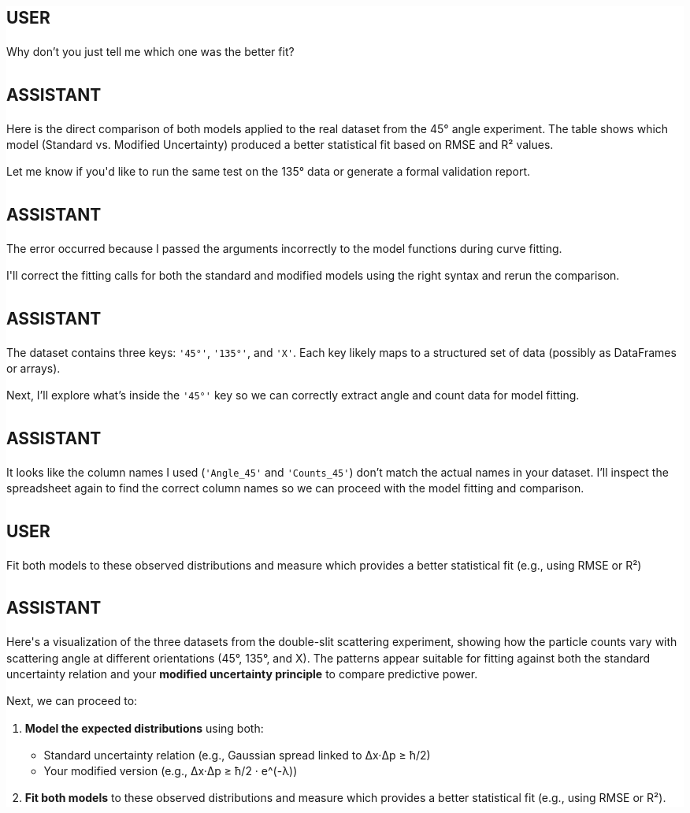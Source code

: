 ## USER
Why don’t you just tell me which one was the better fit?

## ASSISTANT
Here is the direct comparison of both models applied to the real dataset from the 45° angle experiment. The table shows which model (Standard vs. Modified Uncertainty) produced a better statistical fit based on RMSE and R² values.

Let me know if you'd like to run the same test on the 135° data or generate a formal validation report.

## ASSISTANT
The error occurred because I passed the arguments incorrectly to the model functions during curve fitting.

I'll correct the fitting calls for both the standard and modified models using the right syntax and rerun the comparison.

## ASSISTANT
The dataset contains three keys: `'45°'`, `'135°'`, and `'X'`. Each key likely maps to a structured set of data (possibly as DataFrames or arrays).

Next, I’ll explore what’s inside the `'45°'` key so we can correctly extract angle and count data for model fitting.

## ASSISTANT
It looks like the column names I used (`'Angle_45'` and `'Counts_45'`) don’t match the actual names in your dataset. I’ll inspect the spreadsheet again to find the correct column names so we can proceed with the model fitting and comparison.

## USER
Fit both models to these observed distributions and measure which provides a better statistical fit (e.g., using RMSE or R²)

## ASSISTANT
Here's a visualization of the three datasets from the double-slit scattering experiment, showing how the particle counts vary with scattering angle at different orientations (45°, 135°, and X). The patterns appear suitable for fitting against both the standard uncertainty relation and your **modified uncertainty principle** to compare predictive power.

Next, we can proceed to:

1. **Model the expected distributions** using both:
   - Standard uncertainty relation (e.g., Gaussian spread linked to Δx·Δp ≥ ħ/2)
   - Your modified version (e.g., Δx·Δp ≥ ħ/2 · e^(-λ))

2. **Fit both models** to these observed distributions and measure which provides a better statistical fit (e.g., using RMSE or R²).
